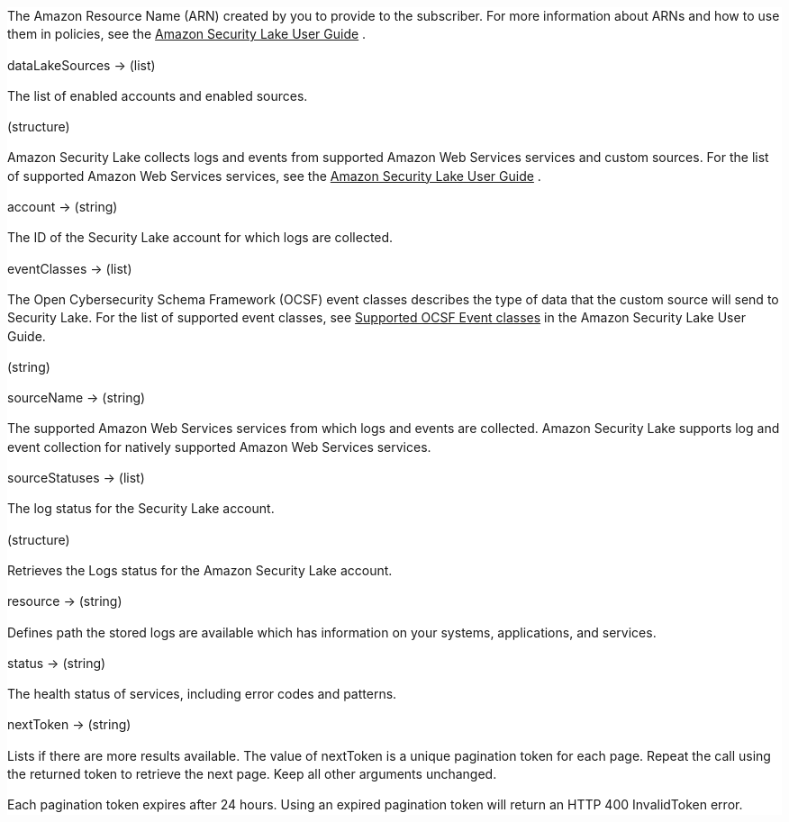 The Amazon Resource Name (ARN) created by you to provide to the subscriber. For more information about ARNs and how to use them in policies, see the [Amazon Security Lake User Guide](https://docs.aws.amazon.com/security-lake/latest/userguide/subscriber-management.html) .

dataLakeSources -> (list)

The list of enabled accounts and enabled sources.

(structure)

Amazon Security Lake collects logs and events from supported Amazon Web Services services and custom sources. For the list of supported Amazon Web Services services, see the [Amazon Security Lake User Guide](https://docs.aws.amazon.com/security-lake/latest/userguide/internal-sources.html) .

account -> (string)

The ID of the Security Lake account for which logs are collected.

eventClasses -> (list)

The Open Cybersecurity Schema Framework (OCSF) event classes describes the type of data that the custom source will send to Security Lake. For the list of supported event classes, see [Supported OCSF Event classes](https://docs.aws.amazon.com/security-lake/latest/userguide/adding-custom-sources.html#ocsf-eventclass.html) in the Amazon Security Lake User Guide.

(string)

sourceName -> (string)

The supported Amazon Web Services services from which logs and events are collected. Amazon Security Lake supports log and event collection for natively supported Amazon Web Services services.

sourceStatuses -> (list)

The log status for the Security Lake account.

(structure)

Retrieves the Logs status for the Amazon Security Lake account.

resource -> (string)

Defines path the stored logs are available which has information on your systems, applications, and services.

status -> (string)

The health status of services, including error codes and patterns.

nextToken -> (string)

Lists if there are more results available. The value of nextToken is a unique pagination token for each page. Repeat the call using the returned token to retrieve the next page. Keep all other arguments unchanged.

Each pagination token expires after 24 hours. Using an expired pagination token will return an HTTP 400 InvalidToken error.